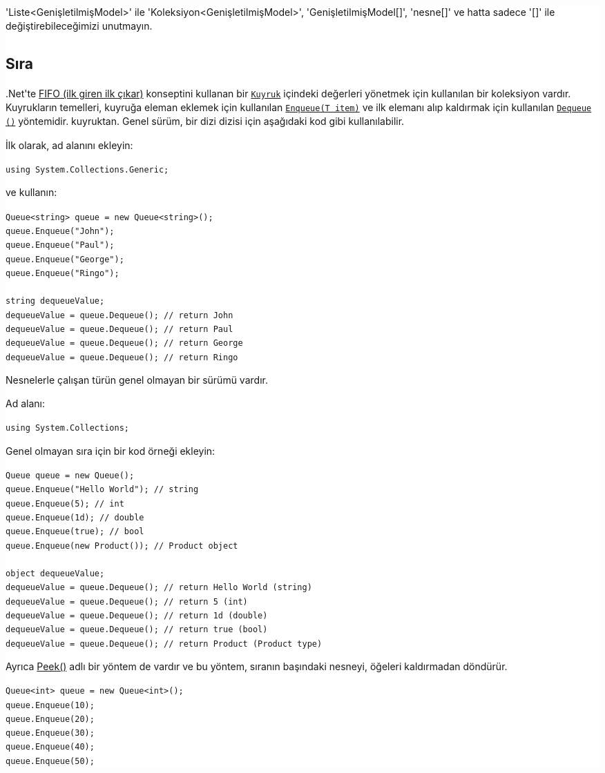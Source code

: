 'Liste<GenişletilmişModel>' ile 'Koleksiyon<GenişletilmişModel>', 'GenişletilmişModel[]', 'nesne[]' ve hatta sadece '[]' ile değiştirebileceğimizi unutmayın.

## Sıra
.Net'te [FIFO (ilk giren ilk çıkar)][2] konseptini kullanan bir [`Kuyruk`][1] içindeki değerleri yönetmek için kullanılan bir koleksiyon vardır. Kuyrukların temelleri, kuyruğa eleman eklemek için kullanılan [`Enqueue(T item)`][3] ve ilk elemanı alıp kaldırmak için kullanılan [`Dequeue()`][4] yöntemidir. kuyruktan. Genel sürüm, bir dizi dizisi için aşağıdaki kod gibi kullanılabilir.

İlk olarak, ad alanını ekleyin:

    using System.Collections.Generic;

ve kullanın:

    Queue<string> queue = new Queue<string>();
    queue.Enqueue("John");
    queue.Enqueue("Paul");
    queue.Enqueue("George");
    queue.Enqueue("Ringo");
    
    string dequeueValue;
    dequeueValue = queue.Dequeue(); // return John
    dequeueValue = queue.Dequeue(); // return Paul
    dequeueValue = queue.Dequeue(); // return George
    dequeueValue = queue.Dequeue(); // return Ringo

Nesnelerle çalışan türün genel olmayan bir sürümü vardır.

Ad alanı:

    using System.Collections;

Genel olmayan sıra için bir kod örneği ekleyin:

    Queue queue = new Queue();
    queue.Enqueue("Hello World"); // string
    queue.Enqueue(5); // int
    queue.Enqueue(1d); // double
    queue.Enqueue(true); // bool
    queue.Enqueue(new Product()); // Product object
    
    object dequeueValue;
    dequeueValue = queue.Dequeue(); // return Hello World (string)
    dequeueValue = queue.Dequeue(); // return 5 (int)
    dequeueValue = queue.Dequeue(); // return 1d (double)
    dequeueValue = queue.Dequeue(); // return true (bool)
    dequeueValue = queue.Dequeue(); // return Product (Product type)

Ayrıca [Peek()][5] adlı bir yöntem de vardır ve bu yöntem, sıranın başındaki nesneyi, öğeleri kaldırmadan döndürür.

    Queue<int> queue = new Queue<int>();
    queue.Enqueue(10);
    queue.Enqueue(20);
    queue.Enqueue(30);
    queue.Enqueue(40);
    queue.Enqueue(50);


[1]: https://www.wikiod.com/tr/dotnet/sozlukler
[1]: https://msdn.microsoft.com/library/system.collections.queue(v=vs.110).aspx
[2]: https://en.wikipedia.org/wiki/FIFO_(computing_and_electronics)
[3]: https://msdn.microsoft.com/library/t249c2y7(v=vs.110).aspx
[4]: https://msdn.microsoft.com/library/1c8bzx97(v=vs.110).aspx
[5]: https://msdn.microsoft.com/library/system.collections.queue.peek(v=vs.110).aspx
[1]: https://msdn.microsoft.com/library/system.collections.stack(v=vs.110).aspx
[2]: https://en.wikipedia.org/wiki/Stack_(abstract_data_type)
[3]: https://msdn.microsoft.com/library/system.collections.stack.push(v=vs.110).aspx
[4]: https://msdn.microsoft.com/library/system.collections.stack.pop(v=vs.110).aspx
[5]: https://msdn.microsoft.com/library/system.collections.stack.peek(v=vs.110).aspx